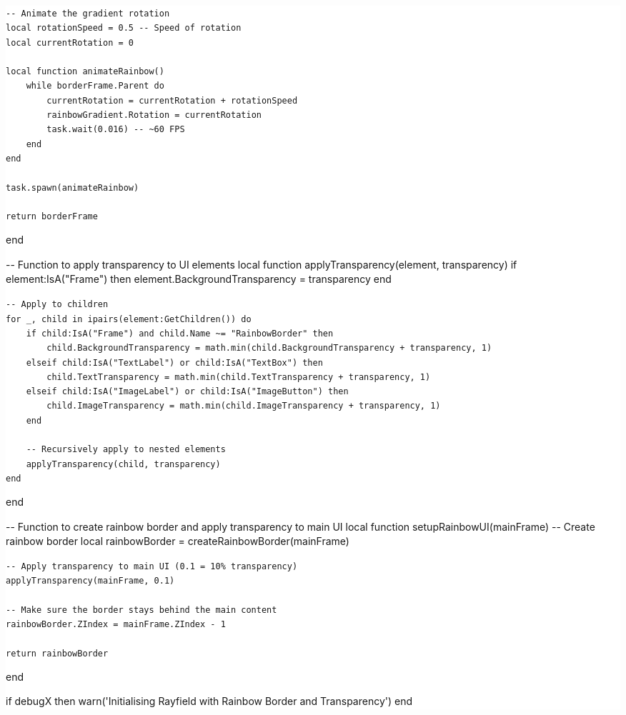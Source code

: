     -- Animate the gradient rotation
    local rotationSpeed = 0.5 -- Speed of rotation
    local currentRotation = 0
    
    local function animateRainbow()
        while borderFrame.Parent do
            currentRotation = currentRotation + rotationSpeed
            rainbowGradient.Rotation = currentRotation
            task.wait(0.016) -- ~60 FPS
        end
    end
    
    task.spawn(animateRainbow)
    
    return borderFrame
end

-- Function to apply transparency to UI elements
local function applyTransparency(element, transparency)
    if element:IsA("Frame") then
        element.BackgroundTransparency = transparency
    end
    
    -- Apply to children
    for _, child in ipairs(element:GetChildren()) do
        if child:IsA("Frame") and child.Name ~= "RainbowBorder" then
            child.BackgroundTransparency = math.min(child.BackgroundTransparency + transparency, 1)
        elseif child:IsA("TextLabel") or child:IsA("TextBox") then
            child.TextTransparency = math.min(child.TextTransparency + transparency, 1)
        elseif child:IsA("ImageLabel") or child:IsA("ImageButton") then
            child.ImageTransparency = math.min(child.ImageTransparency + transparency, 1)
        end
        
        -- Recursively apply to nested elements
        applyTransparency(child, transparency)
    end
end

-- Function to create rainbow border and apply transparency to main UI
local function setupRainbowUI(mainFrame)
    -- Create rainbow border
    local rainbowBorder = createRainbowBorder(mainFrame)
    
    -- Apply transparency to main UI (0.1 = 10% transparency)
    applyTransparency(mainFrame, 0.1)
    
    -- Make sure the border stays behind the main content
    rainbowBorder.ZIndex = mainFrame.ZIndex - 1
    
    return rainbowBorder
end

if debugX then
	warn('Initialising Rayfield with Rainbow Border and Transparency')
end
